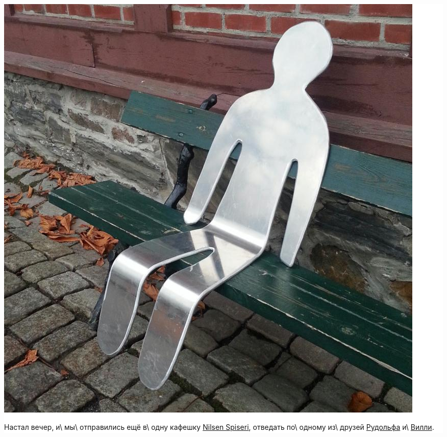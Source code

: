![Человек-подушка](/images/travel/2013-11-oslo/pillowman.jpg "Человек-подушка")

Настал вечер, и\ мы\ отправились ещё в\ одну кафешку [Nilsen Spiseri], отведать по\ одному из\ друзей
[Рудольфа][rudolph] и\ [Вилли][willy].


[airbnb]: https://www.airbnb.com/
[akershus]: http://www.forsvarsbygg.no/
[amsterdam]: http://dikmax.name/post/eurotrip-amsterdam/
[biennale]: http://www.skulpturbiennale.no/
[Booking]: http://www.booking.com/
[Couchsurfing]: https://www.couchsurfing.org/
[Flytoget]: http://www.flytoget.no/eng/
[fox]: http://www.youtube.com/watch?v=jofNR_WkoCE
[Frammuseet]: http://www.frammuseum.no/
[guide]: http://dikmax.name/post/lonely-planet-2/
[hotel]: http://www.booking.com/hotel/no/oslo-vandrerhjem-central.en-gb.html
[Kaffistova]: http://www.kaffistova.com/
[maritime]: http://www.marmuseum.no/
[munch]: http://ru.wikipedia.org/wiki/%D0%9C%D1%83%D0%BD%D0%BA,_%D0%AD%D0%B4%D0%B2%D0%B0%D1%80%D0%B4
[Munchmuseet]: http://www.munchmuseet.no/
[Nilsen Spiseri]: http://www.nilsenspiseri.no/
[Norwegian]: https://www.norwegian.com/en/
[Oslo Pass]: http://www.visitoslo.com/en/activities-and-attractions/oslo-pass/
[opera]: http://www.operaen.no/en/
[rudolph]: http://ru.wikipedia.org/wiki/%D0%9E%D0%BB%D0%B5%D0%BD%D0%B8_%D0%A1%D0%B0%D0%BD%D1%82%D0%B0-%D0%9A%D0%BB%D0%B0%D1%83%D1%81%D0%B0
[Ryanair]: http://www.ryanair.com/
[scream]: http://ru.wikipedia.org/wiki/%D0%9A%D1%80%D0%B8%D0%BA_(%D0%9C%D1%83%D0%BD%D0%BA)
[Trefoldighetskirken]: http://www.trefoldighet.no/
[vigeland]: http://www.vigeland.museum.no/no/vigelandsparken
[Vikingskipshuset]: http://www.khm.uio.no/besok-oss/vikingskipshuset/
[Vinmonopolet]: http://www.vinmonopolet.no/
[Vørterøl]: http://no.wikipedia.org/wiki/V%C3%B8rter%C3%B8l
[willy]: http://ru.wikipedia.org/wiki/%D0%9E%D1%81%D0%B2%D0%BE%D0%B1%D0%BE%D0%B4%D0%B8%D1%82%D0%B5_%D0%92%D0%B8%D0%BB%D0%BB%D0%B8
[Ylvis]: http://www.ylvis.com/